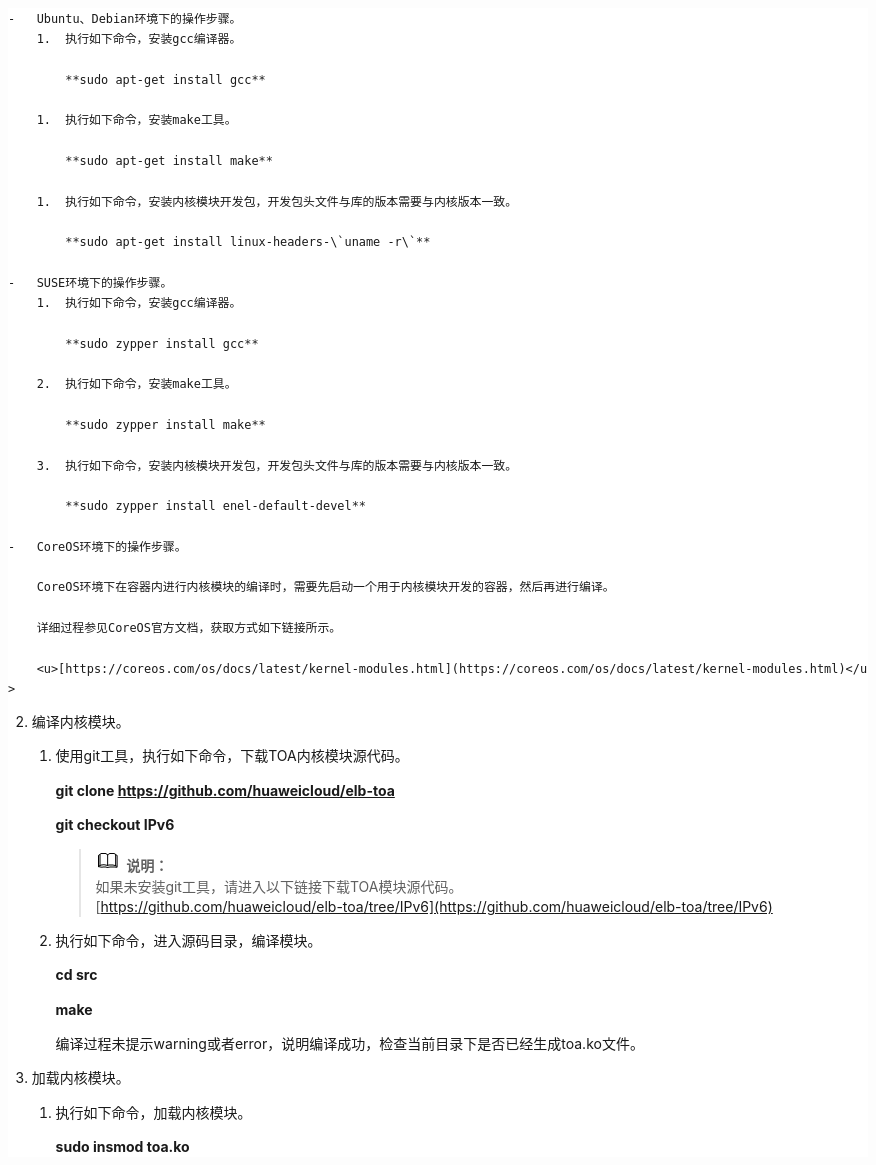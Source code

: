 
    -   Ubuntu、Debian环境下的操作步骤。
        1.  执行如下命令，安装gcc编译器。

            **sudo apt-get install gcc**

        1.  执行如下命令，安装make工具。

            **sudo apt-get install make**

        1.  执行如下命令，安装内核模块开发包，开发包头文件与库的版本需要与内核版本一致。

            **sudo apt-get install linux-headers-\`uname -r\`**

    -   SUSE环境下的操作步骤。
        1.  执行如下命令，安装gcc编译器。

            **sudo zypper install gcc**

        2.  执行如下命令，安装make工具。

            **sudo zypper install make**

        3.  执行如下命令，安装内核模块开发包，开发包头文件与库的版本需要与内核版本一致。

            **sudo zypper install enel-default-devel**

    -   CoreOS环境下的操作步骤。

        CoreOS环境下在容器内进行内核模块的编译时，需要先启动一个用于内核模块开发的容器，然后再进行编译。

        详细过程参见CoreOS官方文档，获取方式如下链接所示。

        <u>[https://coreos.com/os/docs/latest/kernel-modules.html](https://coreos.com/os/docs/latest/kernel-modules.html)</u>

2.  编译内核模块。
    1.  使用git工具，执行如下命令，下载TOA内核模块源代码。

        **git clone https://github.com/huaweicloud/elb-toa**

        **git checkout IPv6**

        >![](public_sys-resources/icon-note.gif) **说明：**   
        >如果未安装git工具，请进入以下链接下载TOA模块源代码。  
        >[https://github.com/huaweicloud/elb-toa/tree/IPv6](https://github.com/huaweicloud/elb-toa/tree/IPv6)  

    2.  执行如下命令，进入源码目录，编译模块。

        **cd src**

        **make**

        编译过程未提示warning或者error，说明编译成功，检查当前目录下是否已经生成toa.ko文件。

3.  <a name="zh-cn_topic_0200563247_li84761520171217"></a>加载内核模块。
    1.  执行如下命令，加载内核模块。

        **sudo insmod toa.ko**
